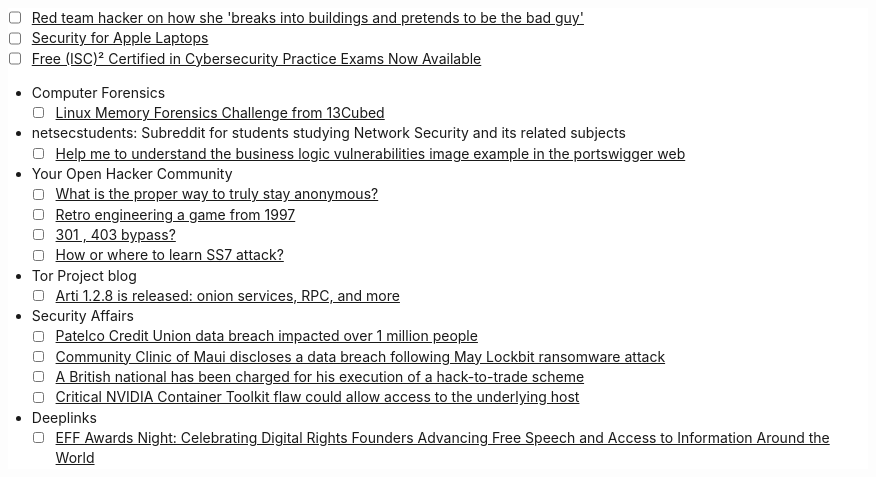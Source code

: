   - [ ] [Red team hacker on how she 'breaks into buildings and pretends to be the bad guy'](https://www.reddit.com/r/Information_Security/comments/1ft5eko/red_team_hacker_on_how_she_breaks_into_buildings/)
  - [ ] [Security for Apple Laptops](https://www.reddit.com/r/Information_Security/comments/1fsycwh/security_for_apple_laptops/)
  - [ ] [Free (ISC)² Certified in Cybersecurity Practice Exams Now Available](https://www.reddit.com/r/Information_Security/comments/1fsqjf0/free_isc²_certified_in_cybersecurity_practice/)
- Computer Forensics
  - [ ] [Linux Memory Forensics Challenge from 13Cubed](https://www.reddit.com/r/computerforensics/comments/1fsubhh/linux_memory_forensics_challenge_from_13cubed/)
- netsecstudents: Subreddit for students studying Network Security and its related subjects
  - [ ] [Help me to understand the business logic vulnerabilities image example in the portswigger web](https://www.reddit.com/r/netsecstudents/comments/1fswb2d/help_me_to_understand_the_business_logic/)
- Your Open Hacker Community
  - [ ] [What is the proper way to truly stay anonymous?](https://www.reddit.com/r/HowToHack/comments/1fsoflj/what_is_the_proper_way_to_truly_stay_anonymous/)
  - [ ] [Retro engineering a game from 1997](https://www.reddit.com/r/HowToHack/comments/1fsigne/retro_engineering_a_game_from_1997/)
  - [ ] [301 , 403 bypass?](https://www.reddit.com/r/HowToHack/comments/1fsw51g/301_403_bypass/)
  - [ ] [How or where to learn SS7 attack?](https://www.reddit.com/r/HowToHack/comments/1ft56co/how_or_where_to_learn_ss7_attack/)
- Tor Project blog
  - [ ] [Arti 1.2.8 is released: onion services, RPC, and more](https://blog.torproject.org/arti_1_2_8_released/)
- Security Affairs
  - [ ] [Patelco Credit Union data breach impacted over 1 million people](https://securityaffairs.com/169139/cyber-crime/patelco-credit-union-data-breach.html)
  - [ ] [Community Clinic of Maui discloses a data breach following May Lockbit ransomware attack](https://securityaffairs.com/169125/data-breach/community-clinic-of-maui-lockbit-ransomware.html)
  - [ ] [A British national has been charged for his execution of a hack-to-trade scheme](https://securityaffairs.com/169112/cyber-crime/british-national-charged-hack-to-trade-scheme.html)
  - [ ] [Critical NVIDIA Container Toolkit flaw could allow access to the underlying host](https://securityaffairs.com/169090/uncategorized/nvidia-container-toolkit-critical-flaw.html)
- Deeplinks
  - [ ] [EFF Awards Night: Celebrating Digital Rights Founders Advancing Free Speech and Access to Information Around the World](https://www.eff.org/deeplinks/2024/09/eff-awards-night-celebrating-digital-rights-founders-advancing-free-speech-and)

